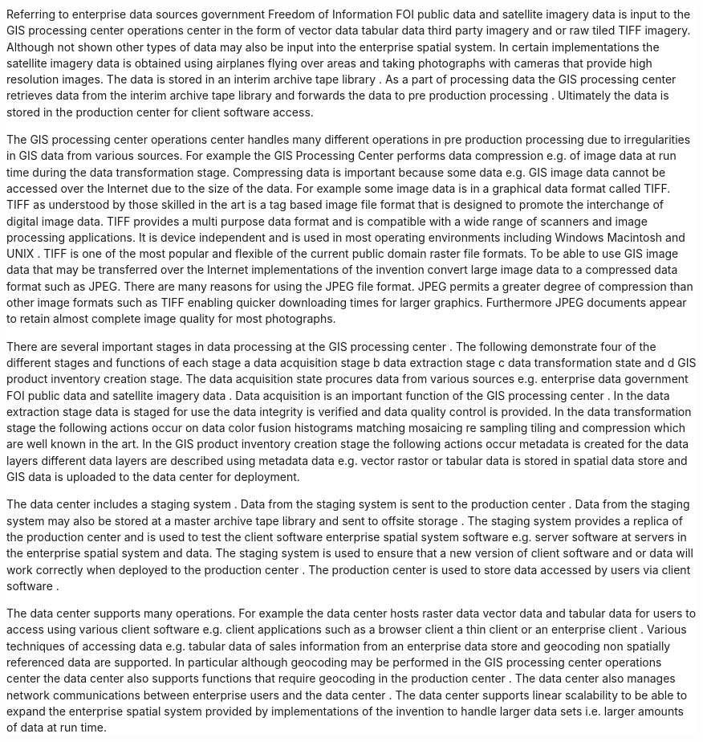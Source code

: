 Referring to enterprise data sources government Freedom of Information FOI public data and satellite imagery data is input to the GIS processing center operations center in the form of vector data tabular data third party imagery and or raw tiled TIFF imagery. Although not shown other types of data may also be input into the enterprise spatial system. In certain implementations the satellite imagery data is obtained using airplanes flying over areas and taking photographs with cameras that provide high resolution images. The data is stored in an interim archive tape library . As a part of processing data the GIS processing center retrieves data from the interim archive tape library and forwards the data to pre production processing . Ultimately the data is stored in the production center for client software access.

The GIS processing center operations center handles many different operations in pre production processing due to irregularities in GIS data from various sources. For example the GIS Processing Center performs data compression e.g. of image data at run time during the data transformation stage. Compressing data is important because some data e.g. GIS image data cannot be accessed over the Internet due to the size of the data. For example some image data is in a graphical data format called TIFF. TIFF as understood by those skilled in the art is a tag based image file format that is designed to promote the interchange of digital image data. TIFF provides a multi purpose data format and is compatible with a wide range of scanners and image processing applications. It is device independent and is used in most operating environments including Windows Macintosh and UNIX . TIFF is one of the most popular and flexible of the current public domain raster file formats. To be able to use GIS image data that may be transferred over the Internet implementations of the invention convert large image data to a compressed data format such as JPEG. There are many reasons for using the JPEG file format. JPEG permits a greater degree of compression than other image formats such as TIFF enabling quicker downloading times for larger graphics. Furthermore JPEG documents appear to retain almost complete image quality for most photographs.

There are several important stages in data processing at the GIS processing center . The following demonstrate four of the different stages and functions of each stage a data acquisition stage b data extraction stage c data transformation state and d GIS product inventory creation stage. The data acquisition state procures data from various sources e.g. enterprise data government FOI public data and satellite imagery data . Data acquisition is an important function of the GIS processing center . In the data extraction stage data is staged for use the data integrity is verified and data quality control is provided. In the data transformation stage the following actions occur on data color fusion histograms matching mosaicing re sampling tiling and compression which are well known in the art. In the GIS product inventory creation stage the following actions occur metadata is created for the data layers different data layers are described using metadata data e.g. vector rastor or tabular data is stored in spatial data store and GIS data is uploaded to the data center for deployment.

The data center includes a staging system . Data from the staging system is sent to the production center . Data from the staging system may also be stored at a master archive tape library and sent to offsite storage . The staging system provides a replica of the production center and is used to test the client software enterprise spatial system software e.g. server software at servers in the enterprise spatial system and data. The staging system is used to ensure that a new version of client software and or data will work correctly when deployed to the production center . The production center is used to store data accessed by users via client software .

The data center supports many operations. For example the data center hosts raster data vector data and tabular data for users to access using various client software e.g. client applications such as a browser client a thin client or an enterprise client . Various techniques of accessing data e.g. tabular data of sales information from an enterprise data store and geocoding non spatially referenced data are supported. In particular although geocoding may be performed in the GIS processing center operations center the data center also supports functions that require geocoding in the production center . The data center also manages network communications between enterprise users and the data center . The data center supports linear scalability to be able to expand the enterprise spatial system provided by implementations of the invention to handle larger data sets i.e. larger amounts of data at run time.
